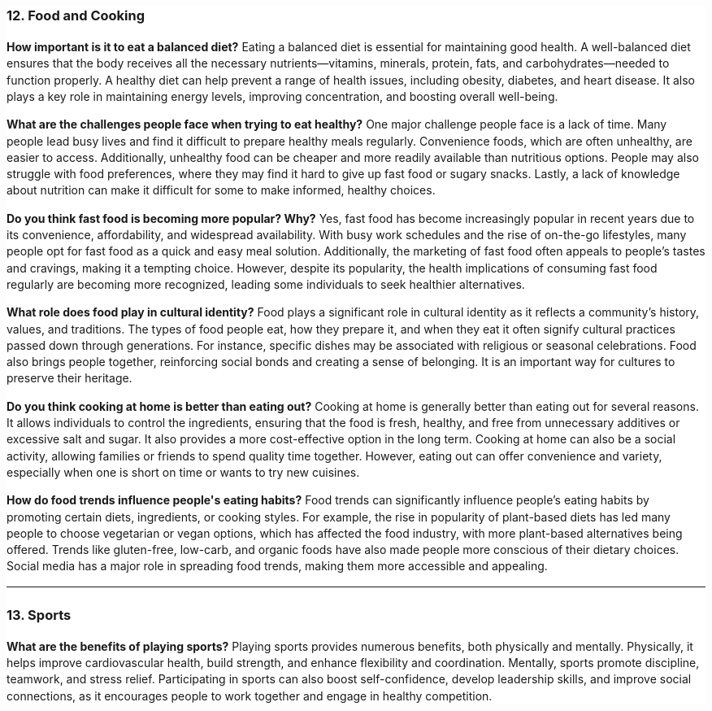 
### **12. Food and Cooking**

**How important is it to eat a balanced diet?**
Eating a balanced diet is essential for maintaining good health. A well-balanced diet ensures that the body receives all the necessary nutrients—vitamins, minerals, protein, fats, and carbohydrates—needed to function properly. A healthy diet can help prevent a range of health issues, including obesity, diabetes, and heart disease. It also plays a key role in maintaining energy levels, improving concentration, and boosting overall well-being.

**What are the challenges people face when trying to eat healthy?**
One major challenge people face is a lack of time. Many people lead busy lives and find it difficult to prepare healthy meals regularly. Convenience foods, which are often unhealthy, are easier to access. Additionally, unhealthy food can be cheaper and more readily available than nutritious options. People may also struggle with food preferences, where they may find it hard to give up fast food or sugary snacks. Lastly, a lack of knowledge about nutrition can make it difficult for some to make informed, healthy choices.

**Do you think fast food is becoming more popular? Why?**
Yes, fast food has become increasingly popular in recent years due to its convenience, affordability, and widespread availability. With busy work schedules and the rise of on-the-go lifestyles, many people opt for fast food as a quick and easy meal solution. Additionally, the marketing of fast food often appeals to people’s tastes and cravings, making it a tempting choice. However, despite its popularity, the health implications of consuming fast food regularly are becoming more recognized, leading some individuals to seek healthier alternatives.

**What role does food play in cultural identity?**
Food plays a significant role in cultural identity as it reflects a community’s history, values, and traditions. The types of food people eat, how they prepare it, and when they eat it often signify cultural practices passed down through generations. For instance, specific dishes may be associated with religious or seasonal celebrations. Food also brings people together, reinforcing social bonds and creating a sense of belonging. It is an important way for cultures to preserve their heritage.

**Do you think cooking at home is better than eating out?**
Cooking at home is generally better than eating out for several reasons. It allows individuals to control the ingredients, ensuring that the food is fresh, healthy, and free from unnecessary additives or excessive salt and sugar. It also provides a more cost-effective option in the long term. Cooking at home can also be a social activity, allowing families or friends to spend quality time together. However, eating out can offer convenience and variety, especially when one is short on time or wants to try new cuisines.

**How do food trends influence people's eating habits?**
Food trends can significantly influence people’s eating habits by promoting certain diets, ingredients, or cooking styles. For example, the rise in popularity of plant-based diets has led many people to choose vegetarian or vegan options, which has affected the food industry, with more plant-based alternatives being offered. Trends like gluten-free, low-carb, and organic foods have also made people more conscious of their dietary choices. Social media has a major role in spreading food trends, making them more accessible and appealing.

---

### **13. Sports**

**What are the benefits of playing sports?**
Playing sports provides numerous benefits, both physically and mentally. Physically, it helps improve cardiovascular health, build strength, and enhance flexibility and coordination. Mentally, sports promote discipline, teamwork, and stress relief. Participating in sports can also boost self-confidence, develop leadership skills, and improve social connections, as it encourages people to work together and engage in healthy competition.
